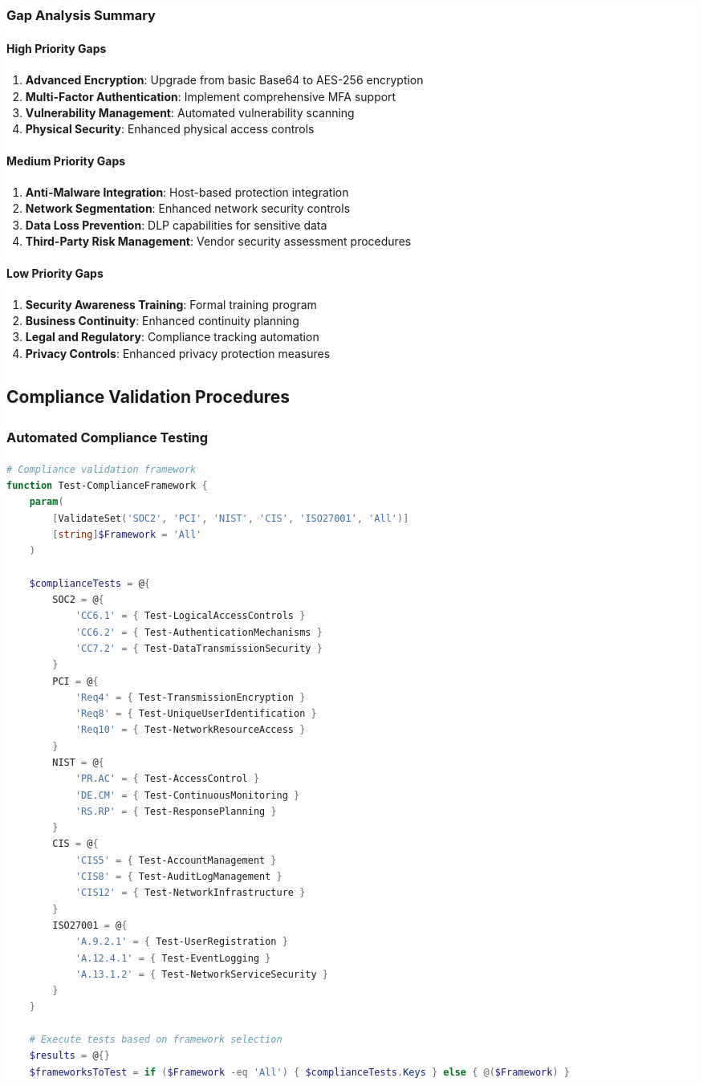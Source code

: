 ### Gap Analysis Summary

#### High Priority Gaps
1. **Advanced Encryption**: Upgrade from basic Base64 to AES-256 encryption
2. **Multi-Factor Authentication**: Implement comprehensive MFA support
3. **Vulnerability Management**: Automated vulnerability scanning
4. **Physical Security**: Enhanced physical access controls

#### Medium Priority Gaps
1. **Anti-Malware Integration**: Host-based protection integration
2. **Network Segmentation**: Enhanced network security controls
3. **Data Loss Prevention**: DLP capabilities for sensitive data
4. **Third-Party Risk Management**: Vendor security assessment procedures

#### Low Priority Gaps
1. **Security Awareness Training**: Formal training program
2. **Business Continuity**: Enhanced continuity planning
3. **Legal and Regulatory**: Compliance tracking automation
4. **Privacy Controls**: Enhanced privacy protection measures

## Compliance Validation Procedures

### Automated Compliance Testing

```powershell
# Compliance validation framework
function Test-ComplianceFramework {
    param(
        [ValidateSet('SOC2', 'PCI', 'NIST', 'CIS', 'ISO27001', 'All')]
        [string]$Framework = 'All'
    )
    
    $complianceTests = @{
        SOC2 = @{
            'CC6.1' = { Test-LogicalAccessControls }
            'CC6.2' = { Test-AuthenticationMechanisms }
            'CC7.2' = { Test-DataTransmissionSecurity }
        }
        PCI = @{
            'Req4' = { Test-TransmissionEncryption }
            'Req8' = { Test-UniqueUserIdentification }
            'Req10' = { Test-NetworkResourceAccess }
        }
        NIST = @{
            'PR.AC' = { Test-AccessControl }
            'DE.CM' = { Test-ContinuousMonitoring }
            'RS.RP' = { Test-ResponsePlanning }
        }
        CIS = @{
            'CIS5' = { Test-AccountManagement }
            'CIS8' = { Test-AuditLogManagement }
            'CIS12' = { Test-NetworkInfrastructure }
        }
        ISO27001 = @{
            'A.9.2.1' = { Test-UserRegistration }
            'A.12.4.1' = { Test-EventLogging }
            'A.13.1.2' = { Test-NetworkServiceSecurity }
        }
    }
    
    # Execute tests based on framework selection
    $results = @{}
    $frameworksToTest = if ($Framework -eq 'All') { $complianceTests.Keys } else { @($Framework) }
```